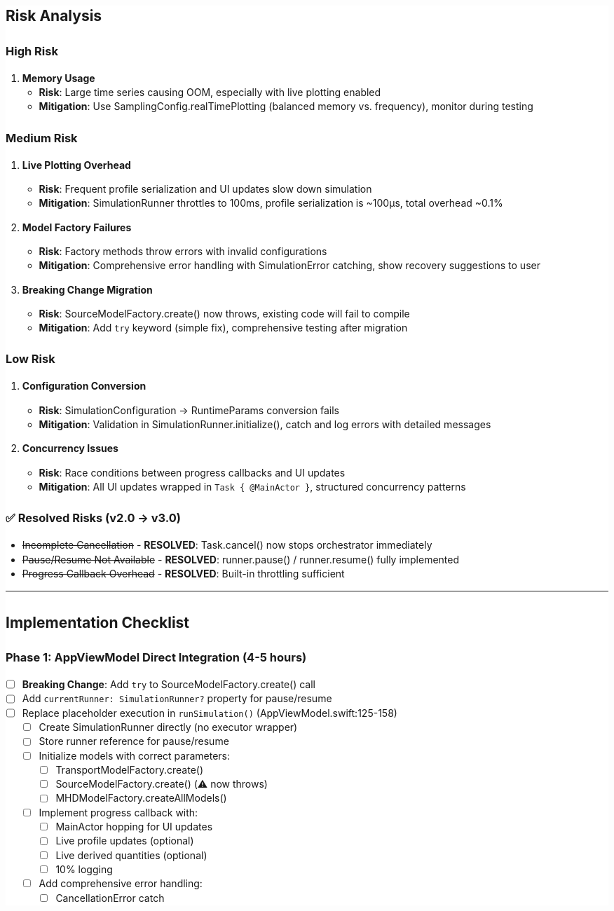 
## Risk Analysis

### High Risk

1. **Memory Usage**
   - **Risk**: Large time series causing OOM, especially with live plotting enabled
   - **Mitigation**: Use SamplingConfig.realTimePlotting (balanced memory vs. frequency), monitor during testing

### Medium Risk

1. **Live Plotting Overhead**
   - **Risk**: Frequent profile serialization and UI updates slow down simulation
   - **Mitigation**: SimulationRunner throttles to 100ms, profile serialization is ~100μs, total overhead ~0.1%

2. **Model Factory Failures**
   - **Risk**: Factory methods throw errors with invalid configurations
   - **Mitigation**: Comprehensive error handling with SimulationError catching, show recovery suggestions to user

3. **Breaking Change Migration**
   - **Risk**: SourceModelFactory.create() now throws, existing code will fail to compile
   - **Mitigation**: Add `try` keyword (simple fix), comprehensive testing after migration

### Low Risk

1. **Configuration Conversion**
   - **Risk**: SimulationConfiguration → RuntimeParams conversion fails
   - **Mitigation**: Validation in SimulationRunner.initialize(), catch and log errors with detailed messages

2. **Concurrency Issues**
   - **Risk**: Race conditions between progress callbacks and UI updates
   - **Mitigation**: All UI updates wrapped in `Task { @MainActor }`, structured concurrency patterns

### ✅ Resolved Risks (v2.0 → v3.0)

- ~~Incomplete Cancellation~~ - **RESOLVED**: Task.cancel() now stops orchestrator immediately
- ~~Pause/Resume Not Available~~ - **RESOLVED**: runner.pause() / runner.resume() fully implemented
- ~~Progress Callback Overhead~~ - **RESOLVED**: Built-in throttling sufficient

---

## Implementation Checklist

### Phase 1: AppViewModel Direct Integration (4-5 hours)
- [ ] **Breaking Change**: Add `try` to SourceModelFactory.create() call
- [ ] Add `currentRunner: SimulationRunner?` property for pause/resume
- [ ] Replace placeholder execution in `runSimulation()` (AppViewModel.swift:125-158)
  - [ ] Create SimulationRunner directly (no executor wrapper)
  - [ ] Store runner reference for pause/resume
  - [ ] Initialize models with correct parameters:
    - [ ] TransportModelFactory.create()
    - [ ] SourceModelFactory.create() (⚠️ now throws)
    - [ ] MHDModelFactory.createAllModels()
  - [ ] Implement progress callback with:
    - [ ] MainActor hopping for UI updates
    - [ ] Live profile updates (optional)
    - [ ] Live derived quantities (optional)
    - [ ] 10% logging
  - [ ] Add comprehensive error handling:
    - [ ] CancellationError catch